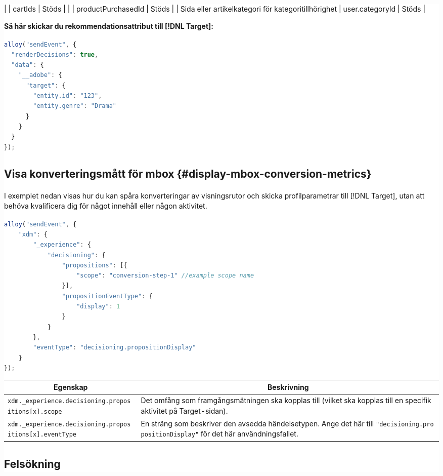 |  | cartIds | Stöds |
|  | productPurchasedId | Stöds |
| Sida eller artikelkategori för kategoritillhörighet | user.categoryId | Stöds |

**Så här skickar du rekommendationsattribut till [!DNL Target]:**

```js
alloy("sendEvent", {
  "renderDecisions": true,
  "data": {
    "__adobe": {
      "target": {
        "entity.id": "123",
        "entity.genre": "Drama"
      }
    }
  }
});
```

## Visa konverteringsmått för mbox {#display-mbox-conversion-metrics}

I exemplet nedan visas hur du kan spåra konverteringar av visningsrutor och skicka profilparametrar till [!DNL Target], utan att behöva kvalificera dig för något innehåll eller någon aktivitet.

```js
alloy("sendEvent", {
    "xdm": {
        "_experience": {
            "decisioning": {
                "propositions": [{
                    "scope": "conversion-step-1" //example scope name
                }],
                "propositionEventType": {
                    "display": 1
                }
            }
        },
        "eventType": "decisioning.propositionDisplay"
    }
});
```


| Egenskap | Beskrivning |
|---------|----------|
| `xdm._experience.decisioning.propositions[x].scope` | Det omfång som framgångsmätningen ska kopplas till (vilket ska kopplas till en specifik aktivitet på Target-sidan). |
| `xdm._experience.decisioning.propositions[x].eventType` | En sträng som beskriver den avsedda händelsetypen. Ange det här till `"decisioning.propositionDisplay"` för det här användningsfallet. |

## Felsökning
